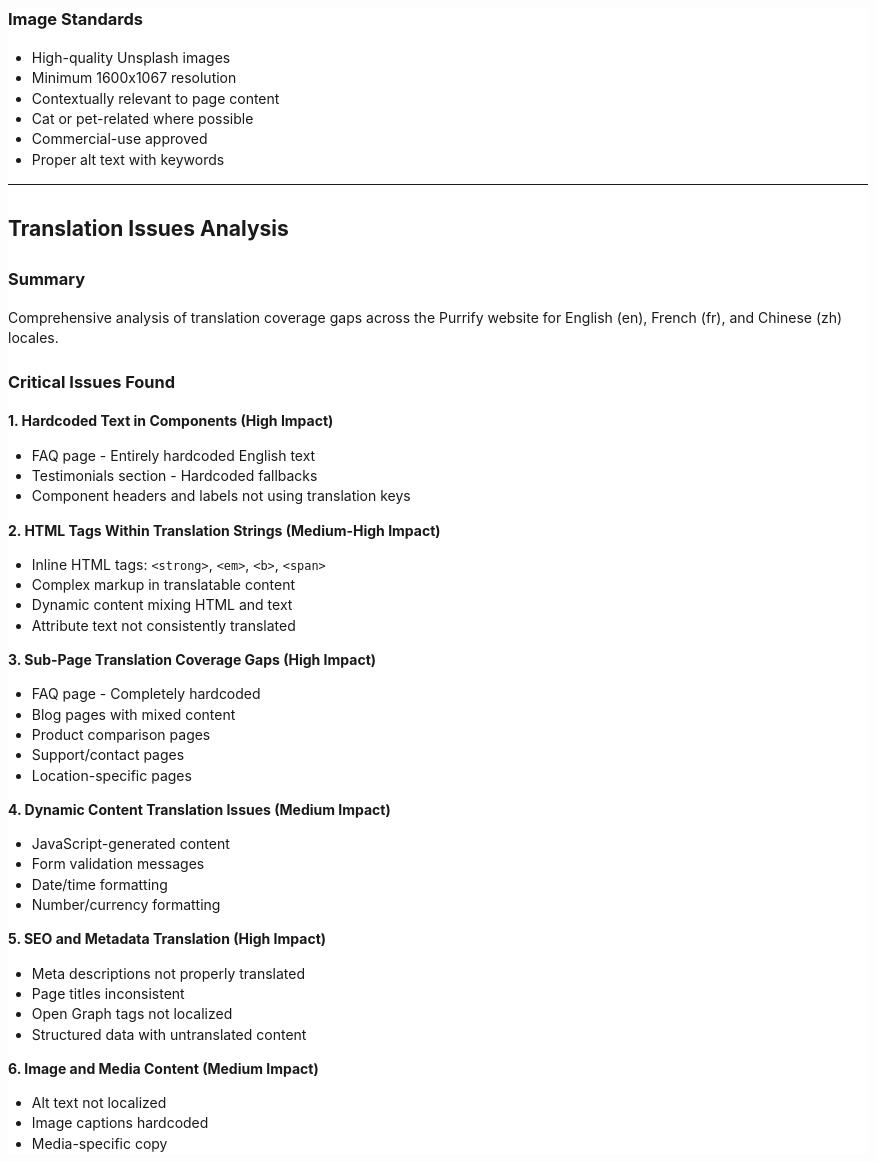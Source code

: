 ### Image Standards
- High-quality Unsplash images
- Minimum 1600x1067 resolution
- Contextually relevant to page content
- Cat or pet-related where possible
- Commercial-use approved
- Proper alt text with keywords

---

## Translation Issues Analysis

### Summary

Comprehensive analysis of translation coverage gaps across the Purrify website for English (en), French (fr), and Chinese (zh) locales.

### Critical Issues Found

**1. Hardcoded Text in Components (High Impact)**
- FAQ page - Entirely hardcoded English text
- Testimonials section - Hardcoded fallbacks
- Component headers and labels not using translation keys

**2. HTML Tags Within Translation Strings (Medium-High Impact)**
- Inline HTML tags: `<strong>`, `<em>`, `<b>`, `<span>`
- Complex markup in translatable content
- Dynamic content mixing HTML and text
- Attribute text not consistently translated

**3. Sub-Page Translation Coverage Gaps (High Impact)**
- FAQ page - Completely hardcoded
- Blog pages with mixed content
- Product comparison pages
- Support/contact pages
- Location-specific pages

**4. Dynamic Content Translation Issues (Medium Impact)**
- JavaScript-generated content
- Form validation messages
- Date/time formatting
- Number/currency formatting

**5. SEO and Metadata Translation (High Impact)**
- Meta descriptions not properly translated
- Page titles inconsistent
- Open Graph tags not localized
- Structured data with untranslated content

**6. Image and Media Content (Medium Impact)**
- Alt text not localized
- Image captions hardcoded
- Media-specific copy

